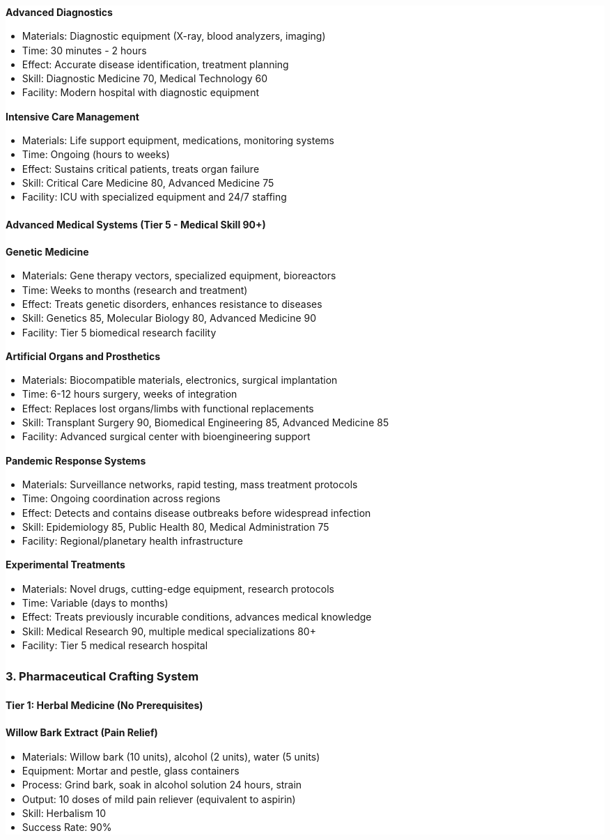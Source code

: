 **Advanced Diagnostics**
- Materials: Diagnostic equipment (X-ray, blood analyzers, imaging)
- Time: 30 minutes - 2 hours
- Effect: Accurate disease identification, treatment planning
- Skill: Diagnostic Medicine 70, Medical Technology 60
- Facility: Modern hospital with diagnostic equipment

**Intensive Care Management**
- Materials: Life support equipment, medications, monitoring systems
- Time: Ongoing (hours to weeks)
- Effect: Sustains critical patients, treats organ failure
- Skill: Critical Care Medicine 80, Advanced Medicine 75
- Facility: ICU with specialized equipment and 24/7 staffing

#### Advanced Medical Systems (Tier 5 - Medical Skill 90+)

**Genetic Medicine**
- Materials: Gene therapy vectors, specialized equipment, bioreactors
- Time: Weeks to months (research and treatment)
- Effect: Treats genetic disorders, enhances resistance to diseases
- Skill: Genetics 85, Molecular Biology 80, Advanced Medicine 90
- Facility: Tier 5 biomedical research facility

**Artificial Organs and Prosthetics**
- Materials: Biocompatible materials, electronics, surgical implantation
- Time: 6-12 hours surgery, weeks of integration
- Effect: Replaces lost organs/limbs with functional replacements
- Skill: Transplant Surgery 90, Biomedical Engineering 85, Advanced Medicine 85
- Facility: Advanced surgical center with bioengineering support

**Pandemic Response Systems**
- Materials: Surveillance networks, rapid testing, mass treatment protocols
- Time: Ongoing coordination across regions
- Effect: Detects and contains disease outbreaks before widespread infection
- Skill: Epidemiology 85, Public Health 80, Medical Administration 75
- Facility: Regional/planetary health infrastructure

**Experimental Treatments**
- Materials: Novel drugs, cutting-edge equipment, research protocols
- Time: Variable (days to months)
- Effect: Treats previously incurable conditions, advances medical knowledge
- Skill: Medical Research 90, multiple medical specializations 80+
- Facility: Tier 5 medical research hospital

### 3. Pharmaceutical Crafting System

#### Tier 1: Herbal Medicine (No Prerequisites)

**Willow Bark Extract (Pain Relief)**
- Materials: Willow bark (10 units), alcohol (2 units), water (5 units)
- Equipment: Mortar and pestle, glass containers
- Process: Grind bark, soak in alcohol solution 24 hours, strain
- Output: 10 doses of mild pain reliever (equivalent to aspirin)
- Skill: Herbalism 10
- Success Rate: 90%
